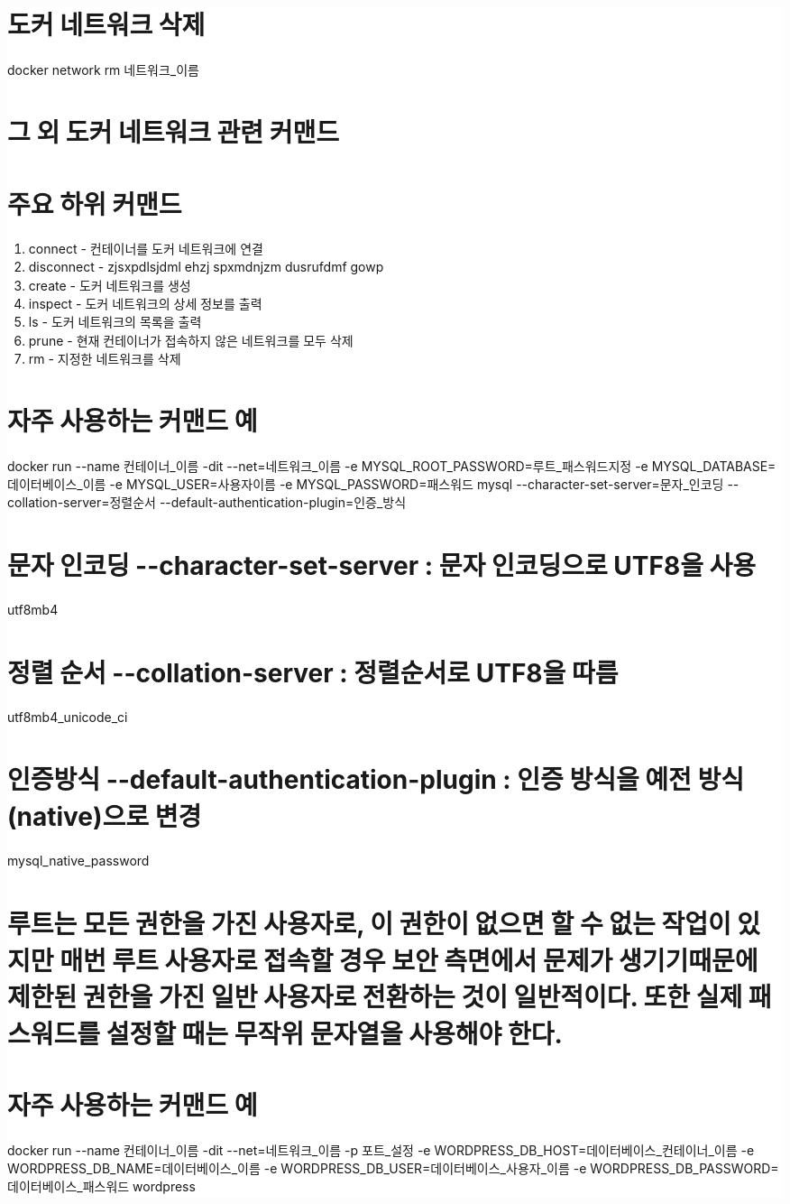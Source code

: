 # 도커 네트워크 삭제
docker network rm 네트워크_이름

# 그 외 도커 네트워크 관련 커맨드
# 주요 하위 커맨드
1. connect - 컨테이너를 도커 네트워크에 연결
2. disconnect - zjsxpdlsjdml ehzj spxmdnjzm dusrufdmf gowp
3. create - 도커 네트워크를 생성
4. inspect - 도커 네트워크의 상세 정보를 출력
5. ls - 도커 네트워크의 목록을 출력
6. prune - 현재 컨테이너가 접속하지 않은 네트워크를 모두 삭제
7. rm - 지정한 네트워크를 삭제


# 자주 사용하는 커맨드 예
docker run --name 컨테이너_이름 -dit --net=네트워크_이름 -e MYSQL_ROOT_PASSWORD=루트_패스워드지정 -e MYSQL_DATABASE=데이터베이스_이름 -e MYSQL_USER=사용자이름 -e MYSQL_PASSWORD=패스워드 mysql --character-set-server=문자_인코딩 --collation-server=정렬순서 --default-authentication-plugin=인증_방식

# 문자 인코딩 --character-set-server : 문자 인코딩으로 UTF8을 사용
utf8mb4 

# 정렬 순서 --collation-server : 정렬순서로 UTF8을 따름
utf8mb4_unicode_ci

# 인증방식 --default-authentication-plugin : 인증 방식을 예전 방식(native)으로 변경
mysql_native_password

# 루트는 모든 권한을 가진 사용자로, 이 권한이 없으면 할 수 없는 작업이 있지만 매번 루트 사용자로 접속할 경우 보안 측면에서 문제가 생기기때문에 제한된 권한을 가진 일반 사용자로 전환하는 것이 일반적이다. 또한 실제 패스워드를 설정할 때는 무작위 문자열을 사용해야 한다.


# 자주 사용하는 커맨드 예
docker run --name 컨테이너_이름 -dit --net=네트워크_이름 -p 포트_설정 -e WORDPRESS_DB_HOST=데이터베이스_컨테이너_이름 -e WORDPRESS_DB_NAME=데이터베이스_이름 -e WORDPRESS_DB_USER=데이터베이스_사용자_이름 -e WORDPRESS_DB_PASSWORD=데이터베이스_패스워드 wordpress











